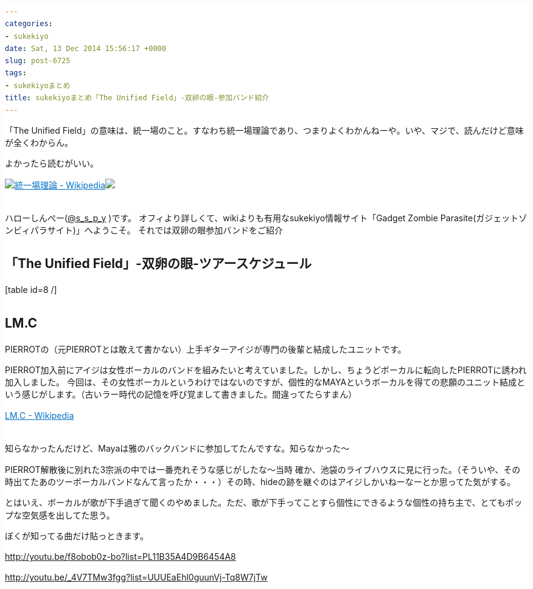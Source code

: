 ```yaml
---
categories:
- sukekiyo
date: Sat, 13 Dec 2014 15:56:17 +0000
slug: post-6725
tags:
- sukekiyoまとめ
title: sukekiyoまとめ「The Unified Field」-双卵の眼-参加バンド紹介
---
```


「The Unified Field」の意味は、統一場のこと。すなわち統一場理論であり、つまりよくわかんねーや。いや、マジで、読んだけど意味が全くわからん。

よかったら読むがいい。

<a href="http://ja.wikipedia.org/wiki/%E7%B5%B1%E4%B8%80%E5%A0%B4%E7%90%86%E8%AB%96" target="_blank">![](images/%E7%B5%B1%E4%B8%80%E5%A0%B4%E7%90%86%E8%AB%96)</a><a style="color:#0070C5;" href="http://ja.wikipedia.org/wiki/%E7%B5%B1%E4%B8%80%E5%A0%B4%E7%90%86%E8%AB%96" target="_blank">統一場理論 - Wikipedia</a><a href="http://b.hatena.ne.jp/entry/http://ja.wikipedia.org/wiki/%E7%B5%B1%E4%B8%80%E5%A0%B4%E7%90%86%E8%AB%96" target="_blank">![](images/%E7%B5%B1%E4%B8%80%E5%A0%B4%E7%90%86%E8%AB%96)</a><br style="clear:both;" /><br>





ハローしんぺー(<a href="https://twitter.com/s_s_p_y" target="_blank">@s_s_p_y</a> )です。
オフィより詳しくて、wikiよりも有用なsukekiyo情報サイト「Gadget Zombie Parasite(ガジェットゾンビィパラサイト)」へようこそ。
それでは双卵の眼参加バンドをご紹介

<h2>「The Unified Field」-双卵の眼-ツアースケジュール</h2>

[table id=8 /]


<h2>LM.C</h2>

PIERROTの（元PIERROTとは敢えて書かない）上手ギターアイジが専門の後輩と結成したユニットです。

PIERROT加入前にアイジは女性ボーカルのバンドを組みたいと考えていました。しかし、ちょうどボーカルに転向したPIERROTに誘われ加入しました。
今回は、その女性ボーカルというわけではないのですが、個性的なMAYAというボーカルを得ての悲願のユニット結成という感じがします。（古いラー時代の記憶を呼び覚まして書きました。間違ってたらすまん）

<a href="http://ja.wikipedia.org/wiki/LM.C" target="_blank">![](images/LM.C)</a><a style="color:#0070C5;" href="http://ja.wikipedia.org/wiki/LM.C" target="_blank">LM.C - Wikipedia</a><a href="http://b.hatena.ne.jp/entry/http://ja.wikipedia.org/wiki/LM.C" target="_blank">![](images/LM.C)</a><br style="clear:both;" /><br>

知らなかったんだけど、Mayaは雅のバックバンドに参加してたんですな。知らなかった〜

PIERROT解散後に別れた3宗派の中では一番売れそうな感じがしたな〜当時
確か、池袋のライブハウスに見に行った。（そういや、その時出てたあのツーボーカルバンドなんて言ったか・・・）その時、hideの跡を継ぐのはアイジしかいねーなーとか思ってた気がする。

とはいえ、ボーカルが歌が下手過ぎて聞くのやめました。ただ、歌が下手ってことすら個性にできるような個性の持ち主で、とてもポップな空気感を出してた思う。

ぼくが知ってる曲だけ貼っときます。

http://youtu.be/f8obob0z-bo?list=PL11B35A4D9B6454A8

http://youtu.be/_4V7TMw3fgg?list=UUUEaEhl0guunVj-Tq8W7jTw
